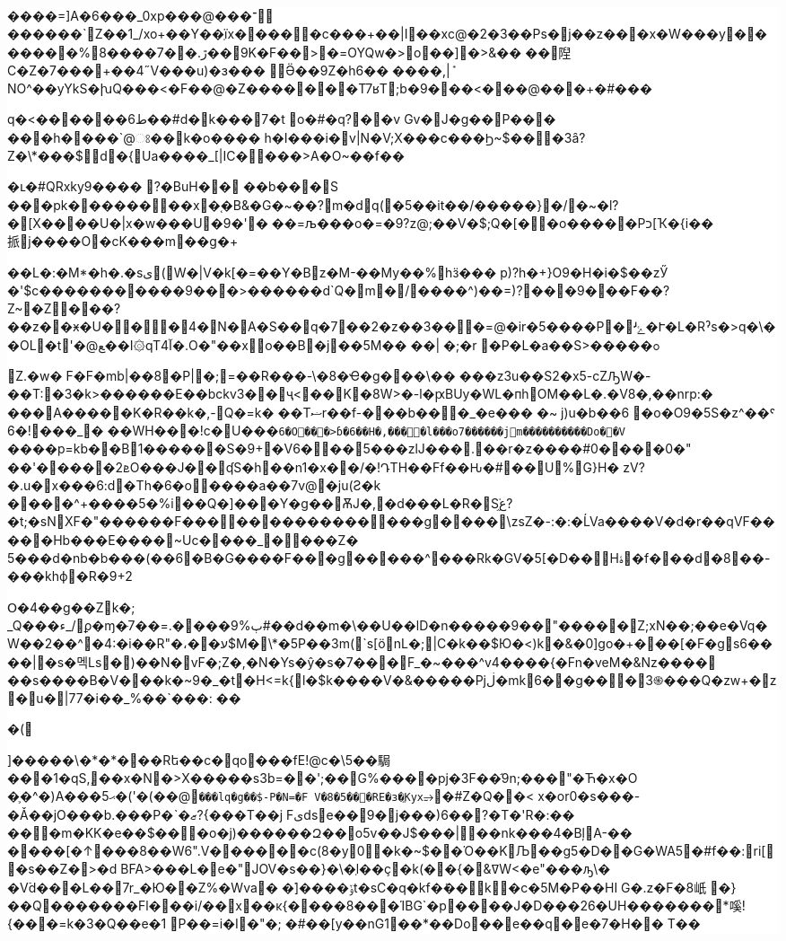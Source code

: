  ����=]A�6���\_0xp���@���־������`Z��1\_/xo+��Y��ְïx�����c���+��|I��xc@�2�3��Ps�j��z���x�W���y�������%ڙ.��7����8��򣞕9K�F��>�=OYQw�>o��]�>&��
��隉C�Z�7���+��4˝V���u)�ɜ� �� Ӛ��9Z� h6��  ����,|݊NO^��yYkS�խQ���<�F��@�Z�������T7ʁT ;b�9���<���@���+�#���
 
 q� <������6ط��#d�k���7�t o�#�q?��v
Gv�J�g��P� ��
���h����`@ଃ��k�o����
h�I���i�v|N�V;X���c���Ϧ~$�� �3ȃ?Z�\*���$d�{Ua����\_[|IC� ���>A�O~��f��
 
 �ւ�#QRxky9� ��� ?�BuH��
��b��֐�S
���pk��������x�֚�B&�G�~��?m�dq(�5��it��/�����}�/�~�l?�[َX����U�|x�w���U�9�'� ��=љ���o�=�9?z@;��V�$;Q�[��o�����Pכ[Ҡ�{i��挀j����O�cK���m��g�+
 
 ��L�:�M\*�h�.�sی(W�|V�k[�=��Y�Bz�M-��My��%hӟ���
p)?h�+}O9�H�i�$��zӲ
�'$c�����������9���>������d`Q�m�/����^)��=)?���9���F��?Z~�Z���?��z��ӿ�U� ��4�N�A�S��q�7��2�z��3���=@�ir�5����P�ʴۓ�Ւ�L�Rˀs�>q�\��OL�t'�@ﻊ��I۞qTآ4�.O�"��x҆o��B�j��5M��
��|
�;�r
�P�L�a��S>�����ߋ
 
 Z.�w�
F�F�mb|��8�P|�;=��R���-\�8�Ҽ�g���\��
���z3u��S2�x5-cZԠW�-��T:�3�k>������E��bckv3� �ҷ<��K�8W>�-l�ԗBUy�WL�пhOM��L�.�V8�,��nrp:�
���A�����K�R��k�,-Q�=k�
�� Tޟr��f-��� b���\_�e���
�~ j)u�b��6
�o�O9�5S�z^��ˤ
6�!���\_� ��WH���!c�U���`6�O���>ɓ�6��H�,����l���o7����� �jm����������Do��V`����p=kb��B1������S�9+�V6�̐��5���zlJ���.��r�z����#0����0�"
��'�����ܧ2O���J��ʠS�h��n1�x��/�!ԴTH��Ff��Ԋ�#��U%G}H�
zV?�.u� x���6:d�Th�6�o����a��7v@�ju(Ƨ�k
����^+����5�%i��Q�]� ��Y�g��ѪJ�,�d���L�R�Sع֦֔?�t;�sNXF�"������F����������������g����\zsZ�-:�:�ĹVa����V�d�r��qVF�����Hb���E����~Uc�� ��\_���� Z�
5���d�nb�b���(��6�B�G����F���g�����^���Rk�GV�5[�D���ٌHۀ�f���d�8��-���khф�R�9+2
 
 Օ�4��g��Z׼k�;
\_Q���ء\_/ϼ�ɱ�ּ7��=.����9%ٻ#��d��m�\��U��lD�n�����9��"�����Z;xN��;��e�Vq�W��2��^�4:�i��R"�،��ע$M�\*�5P��3m(`s[ӧnL�;|C�k��$Ю�<)k�&�0]go�+���[�F�gs6����|�s�멕Ls�)��N�vF�;Z�,�N�Ys�ŷ�s�7���F\_�~�� �^v4����{�Fn�veM�&Nz����
 ��s����B�V���k�~9�\_�t�H<=k{l�$k����V�&�����Pjڶ�mk6��g���3֍�� �Q�zw+�z�u�|77�i��\_%��`���:
��
 
 �(
 
 ]�����\�\*�\*���Rե��c�qo ���fE!@c�\5��駶���1�qS,̧��x�N�>X�����s3b=��';��G%����pj�3F��֬9n;���"�Ћ�x�O
�֛�^�)A���5ޙ�('�(��@`���lq�g��$-P�N=�F
V�8�5 ���RE�ɜ�֦Kyx `⥴�#Z�Q��<
x�or0�s���-�Ǎ��jO���b.���P�ˋ�ޒ?{���T��j
Fیds򊤚e��9�j���)6��?�T�'R�:�� ���m�KK�e��$���o�j)������Զ��o5v��J$���|��nk���4�BļA\-��
����[�↑���8��W6".V����\��с(8�y0�k�~$��Ό��KЉ��g5�D��G�WA5�#f��:ri[�s��Z�>�d
BFA>���L�e�"JO V�s��}�\�ְl��ç�k(��{�&ߜW<�e"���ԡ\� �Vٙd���L��7r\_�Ю��Z%�Wva� �֔]����ݸt�sC�q�kf�ܰ�� k�c�5M�P��HI
G�.z�F�8㞴
�}��Q�������Fl���i/��x��κ{����8��\�ΊBG`�p����J�D���26�UH�������\*嗘!{���=k�3�Q��e�1 P��=i�I�"�;
�#��[y��nG1��\*��Do��e��q�e�7�H�� T��
 